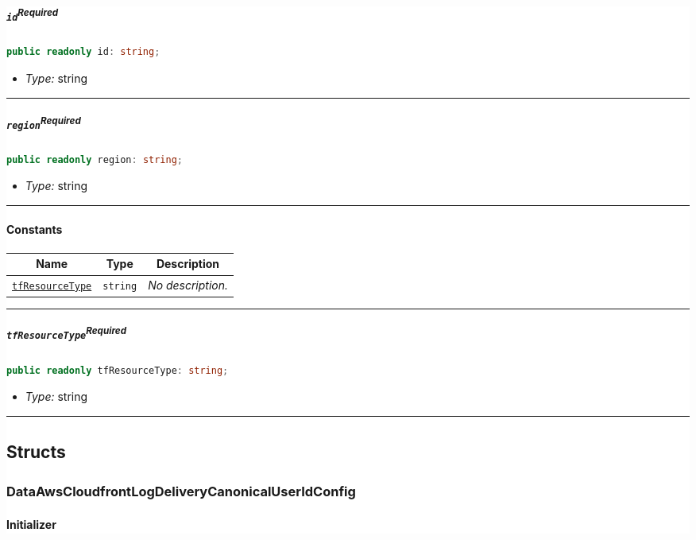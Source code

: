 ##### `id`<sup>Required</sup> <a name="id" id="@cdktf/aws-cdk.dataAwsCloudfrontLogDeliveryCanonicalUserId.DataAwsCloudfrontLogDeliveryCanonicalUserId.property.id"></a>

```typescript
public readonly id: string;
```

- *Type:* string

---

##### `region`<sup>Required</sup> <a name="region" id="@cdktf/aws-cdk.dataAwsCloudfrontLogDeliveryCanonicalUserId.DataAwsCloudfrontLogDeliveryCanonicalUserId.property.region"></a>

```typescript
public readonly region: string;
```

- *Type:* string

---

#### Constants <a name="Constants" id="Constants"></a>

| **Name** | **Type** | **Description** |
| --- | --- | --- |
| <code><a href="#@cdktf/aws-cdk.dataAwsCloudfrontLogDeliveryCanonicalUserId.DataAwsCloudfrontLogDeliveryCanonicalUserId.property.tfResourceType">tfResourceType</a></code> | <code>string</code> | *No description.* |

---

##### `tfResourceType`<sup>Required</sup> <a name="tfResourceType" id="@cdktf/aws-cdk.dataAwsCloudfrontLogDeliveryCanonicalUserId.DataAwsCloudfrontLogDeliveryCanonicalUserId.property.tfResourceType"></a>

```typescript
public readonly tfResourceType: string;
```

- *Type:* string

---

## Structs <a name="Structs" id="Structs"></a>

### DataAwsCloudfrontLogDeliveryCanonicalUserIdConfig <a name="DataAwsCloudfrontLogDeliveryCanonicalUserIdConfig" id="@cdktf/aws-cdk.dataAwsCloudfrontLogDeliveryCanonicalUserId.DataAwsCloudfrontLogDeliveryCanonicalUserIdConfig"></a>

#### Initializer <a name="Initializer" id="@cdktf/aws-cdk.dataAwsCloudfrontLogDeliveryCanonicalUserId.DataAwsCloudfrontLogDeliveryCanonicalUserIdConfig.Initializer"></a>
